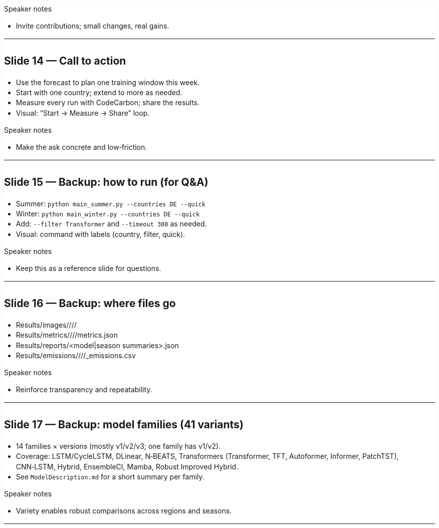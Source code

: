 Speaker notes

- Invite contributions; small changes, real gains.

---

## Slide 14 — Call to action

- Use the forecast to plan one training window this week.
- Start with one country; extend to more as needed.
- Measure every run with CodeCarbon; share the results.
- Visual: “Start → Measure → Share” loop.

Speaker notes

- Make the ask concrete and low‑friction.

---

## Slide 15 — Backup: how to run (for Q&A)

- Summer: `python main_summer.py --countries DE --quick`
- Winter: `python main_winter.py --countries DE --quick`
- Add: `--filter Transformer` and `--timeout 300` as needed.
- Visual: command with labels (country, filter, quick).

Speaker notes

- Keep this as a reference slide for questions.

---

## Slide 16 — Backup: where files go

- Results/images/<Model>/<Country>/<Season>/
- Results/metrics/<Model>/<Country>/<Season>/metrics.json
- Results/reports/<model|season summaries>.json
- Results/emissions/<Model>/<Country>/<Season>/<run>\_emissions.csv

Speaker notes

- Reinforce transparency and repeatability.

---

## Slide 17 — Backup: model families (41 variants)

- 14 families × versions (mostly v1/v2/v3; one family has v1/v2).
- Coverage: LSTM/CycleLSTM, DLinear, N‑BEATS, Transformers (Transformer, TFT, Autoformer, Informer, PatchTST), CNN‑LSTM, Hybrid, EnsembleCI, Mamba, Robust Improved Hybrid.
- See `ModelDescription.md` for a short summary per family.

Speaker notes

- Variety enables robust comparisons across regions and seasons.

---